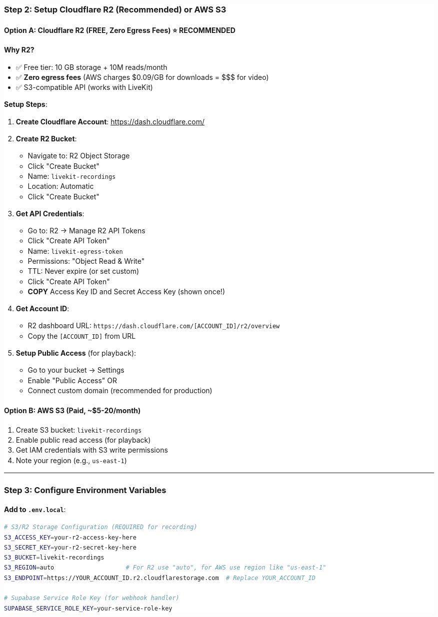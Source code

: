 
### Step 2: Setup Cloudflare R2 (Recommended) or AWS S3

#### Option A: Cloudflare R2 (FREE, Zero Egress Fees) ⭐ RECOMMENDED

**Why R2?**

- ✅ Free tier: 10 GB storage + 10M reads/month
- ✅ **Zero egress fees** (AWS charges $0.09/GB for downloads = $$$ for video)
- ✅ S3-compatible API (works with LiveKit)

**Setup Steps**:

1. **Create Cloudflare Account**: https://dash.cloudflare.com/
2. **Create R2 Bucket**:
   - Navigate to: R2 Object Storage
   - Click "Create Bucket"
   - Name: `livekit-recordings`
   - Location: Automatic
   - Click "Create Bucket"

3. **Get API Credentials**:
   - Go to: R2 → Manage R2 API Tokens
   - Click "Create API Token"
   - Name: `livekit-egress-token`
   - Permissions: "Object Read & Write"
   - TTL: Never expire (or set custom)
   - Click "Create API Token"
   - **COPY** Access Key ID and Secret Access Key (shown once!)

4. **Get Account ID**:
   - R2 dashboard URL: `https://dash.cloudflare.com/[ACCOUNT_ID]/r2/overview`
   - Copy the `[ACCOUNT_ID]` from URL

5. **Setup Public Access** (for playback):
   - Go to your bucket → Settings
   - Enable "Public Access" OR
   - Connect custom domain (recommended for production)

#### Option B: AWS S3 (Paid, ~$5-20/month)

1. Create S3 bucket: `livekit-recordings`
2. Enable public read access (for playback)
3. Get IAM credentials with S3 write permissions
4. Note your region (e.g., `us-east-1`)

---

### Step 3: Configure Environment Variables

**Add to `.env.local`**:

```bash
# S3/R2 Storage Configuration (REQUIRED for recording)
S3_ACCESS_KEY=your-r2-access-key-here
S3_SECRET_KEY=your-r2-secret-key-here
S3_BUCKET=livekit-recordings
S3_REGION=auto                    # For R2 use "auto", for AWS use region like "us-east-1"
S3_ENDPOINT=https://YOUR_ACCOUNT_ID.r2.cloudflarestorage.com  # Replace YOUR_ACCOUNT_ID

# Supabase Service Role Key (for webhook handler)
SUPABASE_SERVICE_ROLE_KEY=your-service-role-key
```

